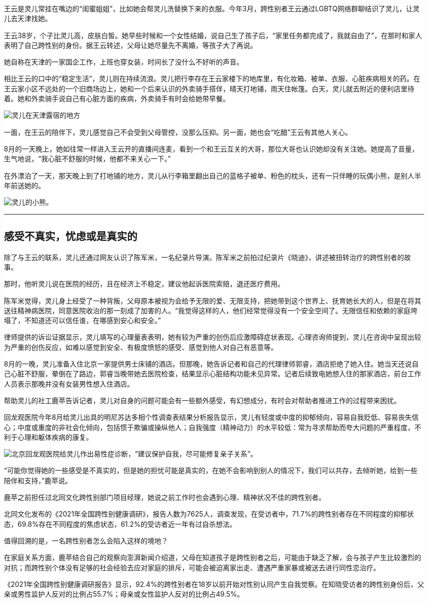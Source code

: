 王云是灵儿常挂在嘴边的“闺蜜姐姐”，比如她会帮灵儿洗替换下来的衣服。今年3月，跨性别者王云通过LGBTQ网络群聊结识了灵儿，让灵儿去天津找她。

王云38岁，个子比灵儿高，皮肤白皙。她早些时候和一个女性结婚，说自己生了孩子后，“家里任务都完成了，我就自由了”，在那时和家人表明了自己跨性别的身份。据王云转述，父母让她尽量先不离婚，等孩子大了再说。

她自称在天津的一家国企工作，上班也穿女装，时间长了没什么不好听的声音。

相比王云的口中的“稳定生活”，灵儿则在持续流浪。灵儿把行李存在王云家楼下的地库里，有化妆箱、被单、衣服、心脏疾病相关的药。在王云家小区不远处的一个旧商场边上，她和一个后来认识的外卖骑手搭伴，晴天打地铺，雨天住帐篷。白天，灵儿就去附近的便利店里待着。她和外卖骑手说自己有心脏方面的疾病，外卖骑手有时会给她带早餐。

![灵儿在天津露宿的地方](https://x0.ifengimg.com/res/2024/0CE144238C2096FDD3FA6625D043616AA537F5CD_size462_w950_h713.jpg)

一面，在王云的陪伴下，灵儿感觉自己不会受到父母管控，没那么压抑。另一面，她也会“吃醋”王云有其他人关心。

8月的一天晚上，她如往常一样进入王云开的直播间连麦，看到一个和王云互关的大哥，那位大哥也认识她却没有关注她。她提高了音量，生气地说，“我心脏不舒服的时候，他都不来关心一下。”

在外漂泊了一天，那天晚上到了打地铺的地方，灵儿从行李箱里翻出自己的蓝格子被单、粉色的枕头，还有一只伴睡的玩偶小熊，是别人半年前送她的。

![灵儿的小熊。](https://x0.ifengimg.com/res/2024/990A3FBCB375E0278DF464991998B3F60BABDD92_size364_w950_h839.jpg)

---

## 感受不真实，忧虑或是真实的

除了与王云的联系，灵儿还通过网友认识了陈军米，一名纪录片导演。陈军米之前拍过纪录片《晓迪》，讲述被扭转治疗的跨性别者的故事。

那时，他听灵儿说在医院的经历，且在经济上不稳定，建议他起诉医院索赔，退还医疗费用。

陈军米觉得，灵儿身上经受了一种背叛，父母原本被视为会给予无限的爱、无限支持，把她带到这个世界上、抚育她长大的人，但是在将其送往精神病医院，同意医院收治的那一刻成了加害的人。“我觉得这样的人，他们经常觉得没有一个安全空间了。无限信任和依赖的家庭垮塌了，不知道还可以信任谁，在哪感到安心和安全。”

律师提供的诉讼证据显示，灵儿填写的心理量表表明，她有较为严重的创伤后应激障碍症状表现。心理咨询师提到，灵儿在咨询中呈现出较为严重的创伤反应，如难以感觉到安全、有极度愤怒的感受、感觉到他人对自己有恶意等。

8月的一晚，灵儿准备入住北京一家提供男士床铺的酒店。但那晚，她告诉记者和自己的代理律师郭睿，酒店拒绝了她入住。她当天还说自己心脏不舒服，晕倒在了路边，郭睿当晚带她去医院检查，结果显示心脏结构功能未见异常。记者后续致电她想入住的那家酒店，前台工作人员表示那晚并没有女装男性想入住酒店。

帮助灵儿的社工鹿苹告诉记者，灵儿对自身的问题可能会有一些额外感受，有幻想成分，有时会对帮助者推进工作的过程带来困扰。

回龙观医院今年8月给灵儿出具的明尼苏达多相个性调查表结果分析报告显示，灵儿有轻度或中度的抑郁倾向，容易自我贬低、容易丧失信心；中度或重度的非社会化倾向，包括惯于欺骗或操纵他人；自我强度（精神动力）的水平较低：常为寻求帮助而夸大问题的严重程度，不利于心理和躯体疾病的康复。

![北京回龙观医院给灵儿作出易性症诊断，“建议保护自我，尽可能修复亲子关系”。](https://x0.ifengimg.com/res/2024/1E0662AEE1E1A27302456108BC3E25422AD25164_size98_w950_h293.jpg)

“可能你觉得她的一些感受是不真实的，但是她的担忧可能是真实的，在她不会影响到别人的情况下，我们可以共存，去倾听她，给到一些陪伴和支持，”鹿苹说。

鹿苹之前担任过北同文化跨性别部门项目经理，她说之前工作时也会遇到心理、精神状况不佳的跨性别者。

北同文化发布的《2021年全国跨性别健康调研》，报告人数为7625人，调查发现，在受访者中，71.7%的跨性别者存在不同程度的抑郁状态，69.8%存在不同程度的焦虑状态，61.2%的受访者近一年有过自杀想法。

值得回溯的是，一名跨性别者怎么会陷入这样的境地？

在家庭关系方面，鹿苹结合自己的观察向澎湃新闻介绍道，父母在知道孩子是跨性别者之后，可能由于缺乏了解，会与孩子产生比较激烈的对抗；而跨性别个体没有足够的社会经验去应对家庭的排斥，可能会被迫离家出走、遭遇严重家暴或被送去进行同性恋治疗。

《2021年全国跨性别健康调研报告》显示，92.4%的跨性别者在18岁以前开始对性别认同产生自我觉察。在知晓受访者的跨性别身份后，父亲或男性监护人反对的比例占55.7%；母亲或女性监护人反对的比例占49.5%。
